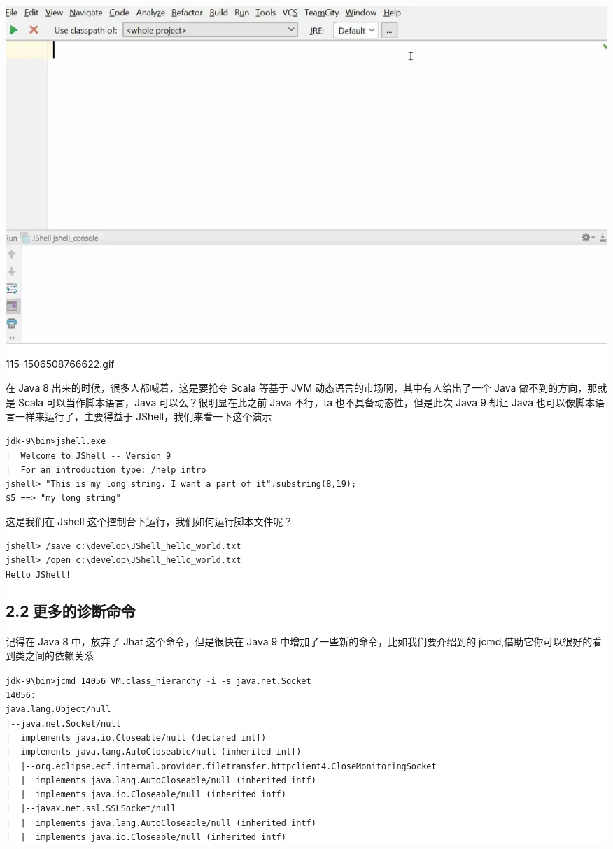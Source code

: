 ![20241229154732_ixluTsKJ.webp](./java-version-compare/20241229154732_ixluTsKJ.webp)

115-1506508766622.gif

在 Java 8 出来的时候，很多人都喊着，这是要抢夺 Scala 等基于 JVM 动态语言的市场啊，其中有人给出了一个 Java 做不到的方向，那就是 Scala 可以当作脚本语言，Java 可以么？很明显在此之前 Java 不行，ta 也不具备动态性，但是此次 Java 9 却让 Java 也可以像脚本语言一样来运行了，主要得益于 JShell，我们来看一下这个演示

```
jdk-9\bin>jshell.exe
|  Welcome to JShell -- Version 9
|  For an introduction type: /help intro
jshell> "This is my long string. I want a part of it".substring(8,19);
$5 ==> "my long string"

```

这是我们在 Jshell 这个控制台下运行，我们如何运行脚本文件呢？

```
jshell> /save c:\develop\JShell_hello_world.txt
jshell> /open c:\develop\JShell_hello_world.txt
Hello JShell!

```

## 2.2 更多的诊断命令

记得在 Java 8 中，放弃了 Jhat 这个命令，但是很快在 Java 9 中增加了一些新的命令，比如我们要介绍到的 jcmd,借助它你可以很好的看到类之间的依赖关系

```
jdk-9\bin>jcmd 14056 VM.class_hierarchy -i -s java.net.Socket
14056:
java.lang.Object/null
|--java.net.Socket/null
|  implements java.io.Closeable/null (declared intf)
|  implements java.lang.AutoCloseable/null (inherited intf)
|  |--org.eclipse.ecf.internal.provider.filetransfer.httpclient4.CloseMonitoringSocket
|  |  implements java.lang.AutoCloseable/null (inherited intf)
|  |  implements java.io.Closeable/null (inherited intf)
|  |--javax.net.ssl.SSLSocket/null
|  |  implements java.lang.AutoCloseable/null (inherited intf)
|  |  implements java.io.Closeable/null (inherited intf)
```